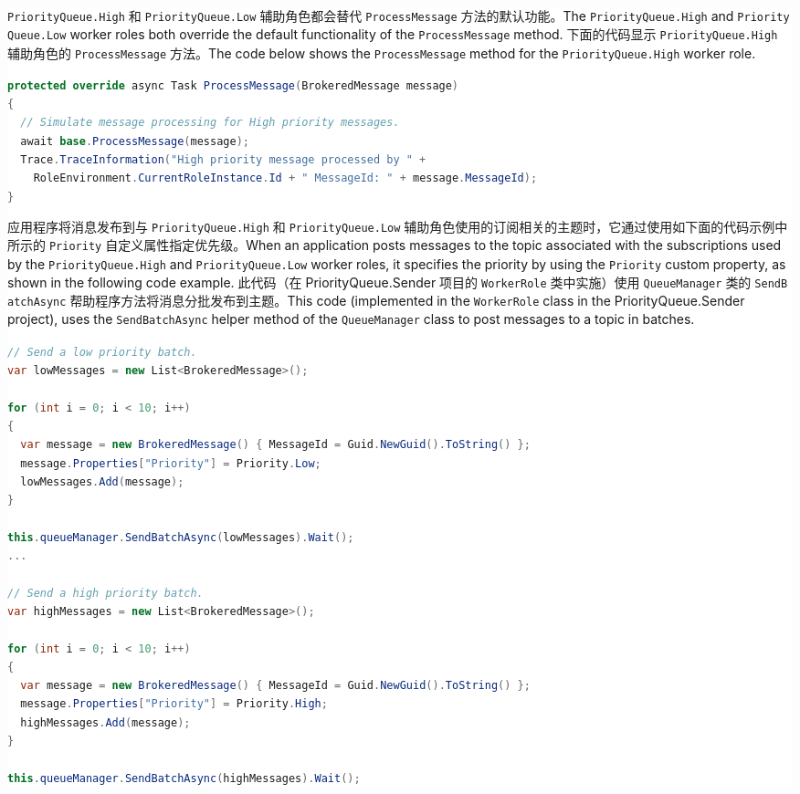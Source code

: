 <span data-ttu-id="3af0e-191">`PriorityQueue.High` 和 `PriorityQueue.Low` 辅助角色都会替代 `ProcessMessage` 方法的默认功能。</span><span class="sxs-lookup"><span data-stu-id="3af0e-191">The `PriorityQueue.High` and `PriorityQueue.Low` worker roles both override the default functionality of the `ProcessMessage` method.</span></span> <span data-ttu-id="3af0e-192">下面的代码显示 `PriorityQueue.High` 辅助角色的 `ProcessMessage` 方法。</span><span class="sxs-lookup"><span data-stu-id="3af0e-192">The code below shows the `ProcessMessage` method for the `PriorityQueue.High` worker role.</span></span>

```csharp
protected override async Task ProcessMessage(BrokeredMessage message)
{
  // Simulate message processing for High priority messages.
  await base.ProcessMessage(message);
  Trace.TraceInformation("High priority message processed by " +
    RoleEnvironment.CurrentRoleInstance.Id + " MessageId: " + message.MessageId);
}
```

<span data-ttu-id="3af0e-193">应用程序将消息发布到与 `PriorityQueue.High` 和 `PriorityQueue.Low` 辅助角色使用的订阅相关的主题时，它通过使用如下面的代码示例中所示的 `Priority` 自定义属性指定优先级。</span><span class="sxs-lookup"><span data-stu-id="3af0e-193">When an application posts messages to the topic associated with the subscriptions used by the `PriorityQueue.High` and `PriorityQueue.Low` worker roles, it specifies the priority by using the `Priority` custom property, as shown in the following code example.</span></span> <span data-ttu-id="3af0e-194">此代码（在 PriorityQueue.Sender 项目的 `WorkerRole` 类中实施）使用 `QueueManager` 类的 `SendBatchAsync` 帮助程序方法将消息分批发布到主题。</span><span class="sxs-lookup"><span data-stu-id="3af0e-194">This code (implemented in the `WorkerRole` class in the PriorityQueue.Sender project), uses the `SendBatchAsync` helper method of the `QueueManager` class to post messages to a topic in batches.</span></span>

```csharp
// Send a low priority batch.
var lowMessages = new List<BrokeredMessage>();

for (int i = 0; i < 10; i++)
{
  var message = new BrokeredMessage() { MessageId = Guid.NewGuid().ToString() };
  message.Properties["Priority"] = Priority.Low;
  lowMessages.Add(message);
}

this.queueManager.SendBatchAsync(lowMessages).Wait();
...

// Send a high priority batch.
var highMessages = new List<BrokeredMessage>();

for (int i = 0; i < 10; i++)
{
  var message = new BrokeredMessage() { MessageId = Guid.NewGuid().ToString() };
  message.Properties["Priority"] = Priority.High;
  highMessages.Add(message);
}

this.queueManager.SendBatchAsync(highMessages).Wait();
```
